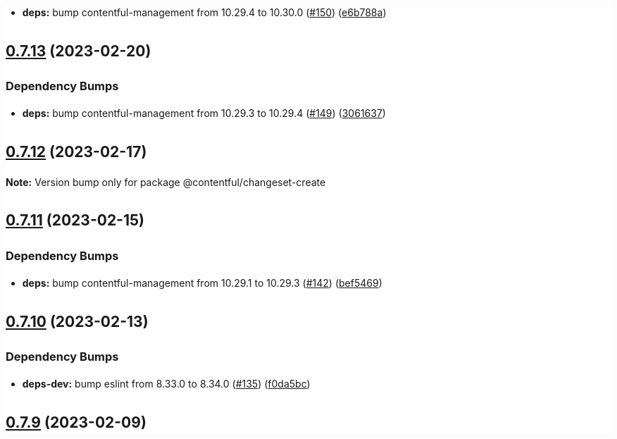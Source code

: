* **deps:** bump contentful-management from 10.29.4 to 10.30.0 ([#150](https://github.com/contentful/changeset-logic/issues/150)) ([e6b788a](https://github.com/contentful/changeset-logic/commit/e6b788a8bd48889ca11b38085b098bfa3b34b165))



## [0.7.13](https://github.com/contentful/changeset-logic/compare/@contentful/changeset-create@0.7.12...@contentful/changeset-create@0.7.13) (2023-02-20)


### Dependency Bumps

* **deps:** bump contentful-management from 10.29.3 to 10.29.4 ([#149](https://github.com/contentful/changeset-logic/issues/149)) ([3061637](https://github.com/contentful/changeset-logic/commit/30616378b949f1e3a43c667da92e6e024494af3f))



## [0.7.12](https://github.com/contentful/changeset-logic/compare/@contentful/changeset-create@0.7.11...@contentful/changeset-create@0.7.12) (2023-02-17)

**Note:** Version bump only for package @contentful/changeset-create





## [0.7.11](https://github.com/contentful/changeset-logic/compare/@contentful/changeset-create@0.7.10...@contentful/changeset-create@0.7.11) (2023-02-15)


### Dependency Bumps

* **deps:** bump contentful-management from 10.29.1 to 10.29.3 ([#142](https://github.com/contentful/changeset-logic/issues/142)) ([bef5469](https://github.com/contentful/changeset-logic/commit/bef54690b7ce2f8e91cc8710a77362784c0d086e))



## [0.7.10](https://github.com/contentful/changeset-logic/compare/@contentful/changeset-create@0.7.9...@contentful/changeset-create@0.7.10) (2023-02-13)


### Dependency Bumps

* **deps-dev:** bump eslint from 8.33.0 to 8.34.0 ([#135](https://github.com/contentful/changeset-logic/issues/135)) ([f0da5bc](https://github.com/contentful/changeset-logic/commit/f0da5bc2b98a39c8c599e796980fb4e00b43b94d))



## [0.7.9](https://github.com/contentful/changeset-logic/compare/@contentful/changeset-create@0.7.8...@contentful/changeset-create@0.7.9) (2023-02-09)

